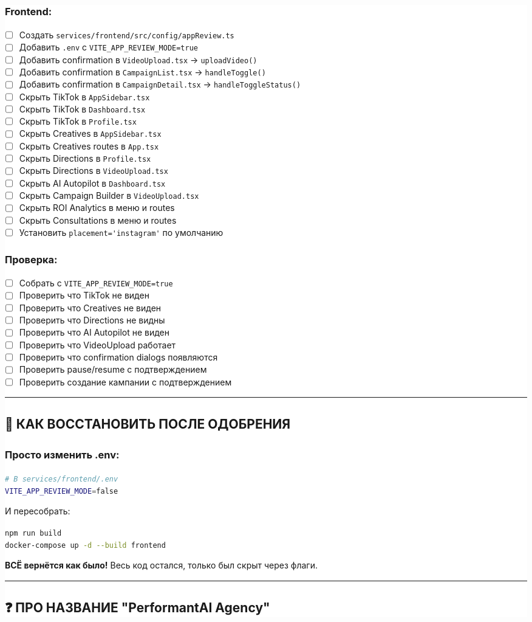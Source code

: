 ### Frontend:
- [ ] Создать `services/frontend/src/config/appReview.ts`
- [ ] Добавить `.env` с `VITE_APP_REVIEW_MODE=true`
- [ ] Добавить confirmation в `VideoUpload.tsx` → `uploadVideo()`
- [ ] Добавить confirmation в `CampaignList.tsx` → `handleToggle()`
- [ ] Добавить confirmation в `CampaignDetail.tsx` → `handleToggleStatus()`
- [ ] Скрыть TikTok в `AppSidebar.tsx`
- [ ] Скрыть TikTok в `Dashboard.tsx`
- [ ] Скрыть TikTok в `Profile.tsx`
- [ ] Скрыть Creatives в `AppSidebar.tsx`
- [ ] Скрыть Creatives routes в `App.tsx`
- [ ] Скрыть Directions в `Profile.tsx`
- [ ] Скрыть Directions в `VideoUpload.tsx`
- [ ] Скрыть AI Autopilot в `Dashboard.tsx`
- [ ] Скрыть Campaign Builder в `VideoUpload.tsx`
- [ ] Скрыть ROI Analytics в меню и routes
- [ ] Скрыть Consultations в меню и routes
- [ ] Установить `placement='instagram'` по умолчанию

### Проверка:
- [ ] Собрать с `VITE_APP_REVIEW_MODE=true`
- [ ] Проверить что TikTok не виден
- [ ] Проверить что Creatives не виден
- [ ] Проверить что Directions не видны
- [ ] Проверить что AI Autopilot не виден
- [ ] Проверить что VideoUpload работает
- [ ] Проверить что confirmation dialogs появляются
- [ ] Проверить pause/resume с подтверждением
- [ ] Проверить создание кампании с подтверждением

---

## 🔄 КАК ВОССТАНОВИТЬ ПОСЛЕ ОДОБРЕНИЯ

### Просто изменить .env:

```bash
# В services/frontend/.env
VITE_APP_REVIEW_MODE=false
```

И пересобрать:
```bash
npm run build
docker-compose up -d --build frontend
```

**ВСЁ вернётся как было!** Весь код остался, только был скрыт через флаги.

---

## ❓ ПРО НАЗВАНИЕ "PerformantAI Agency"
